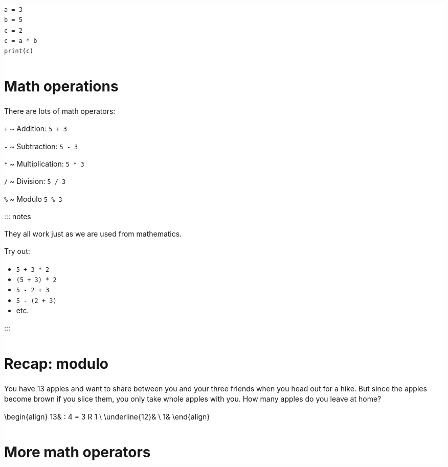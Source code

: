 ```{ .python .exec }
a = 3
b = 5
c = 2
c = a * b
print(c)
```


# Math operations

There are lots of math operators:

`+`
  ~ Addition: `5 + 3`

`-`
  ~ Subtraction: `5 - 3`

`*`
  ~ Multiplication: `5 * 3`

`/`
  ~ Division: `5 / 3`

`%`
  ~ Modulo `5 % 3`

::: notes

They all work just as we are used from mathematics.

Try out:

- `5 + 3 * 2`
- `(5 + 3) * 2`
- `5 - 2 + 3`
- `5 - (2 + 3)`
- etc.

:::


# Recap: modulo

You have 13 apples and want to share between you and your three friends when
you head out for a hike. But since the apples become brown if you slice them,
you only take whole apples with you. How many apples do you leave at home?

\begin{align}
    13& : 4 = 3 R 1 \\
    \underline{12}& \\
     1&
\end{align}


# More math operators
